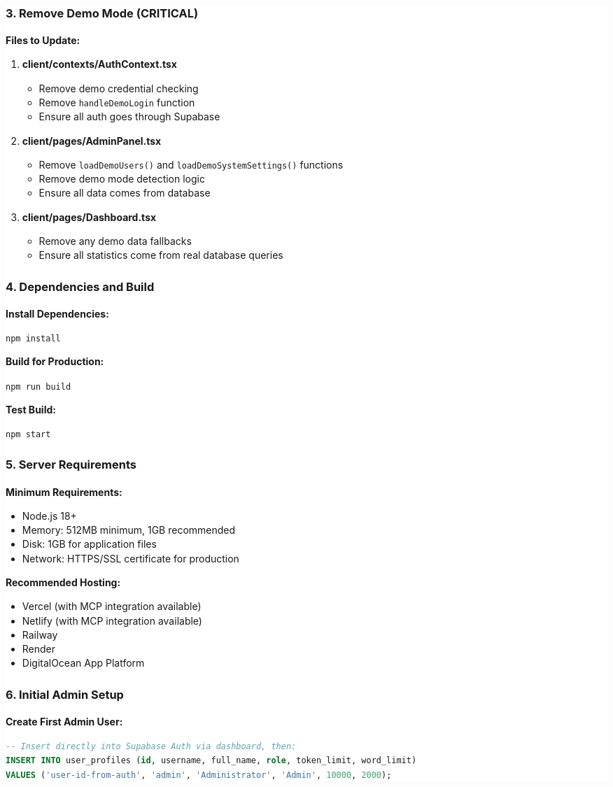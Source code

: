 ### 3. Remove Demo Mode (CRITICAL)

**Files to Update:**

1. **client/contexts/AuthContext.tsx**
   - Remove demo credential checking
   - Remove `handleDemoLogin` function
   - Ensure all auth goes through Supabase

2. **client/pages/AdminPanel.tsx**
   - Remove `loadDemoUsers()` and `loadDemoSystemSettings()` functions
   - Remove demo mode detection logic
   - Ensure all data comes from database

3. **client/pages/Dashboard.tsx**
   - Remove any demo data fallbacks
   - Ensure all statistics come from real database queries

### 4. Dependencies and Build

**Install Dependencies:**
```bash
npm install
```

**Build for Production:**
```bash
npm run build
```

**Test Build:**
```bash
npm start
```

### 5. Server Requirements

**Minimum Requirements:**
- Node.js 18+
- Memory: 512MB minimum, 1GB recommended
- Disk: 1GB for application files
- Network: HTTPS/SSL certificate for production

**Recommended Hosting:**
- Vercel (with MCP integration available)
- Netlify (with MCP integration available)
- Railway
- Render
- DigitalOcean App Platform

### 6. Initial Admin Setup

**Create First Admin User:**
```sql
-- Insert directly into Supabase Auth via dashboard, then:
INSERT INTO user_profiles (id, username, full_name, role, token_limit, word_limit)
VALUES ('user-id-from-auth', 'admin', 'Administrator', 'Admin', 10000, 2000);
```
